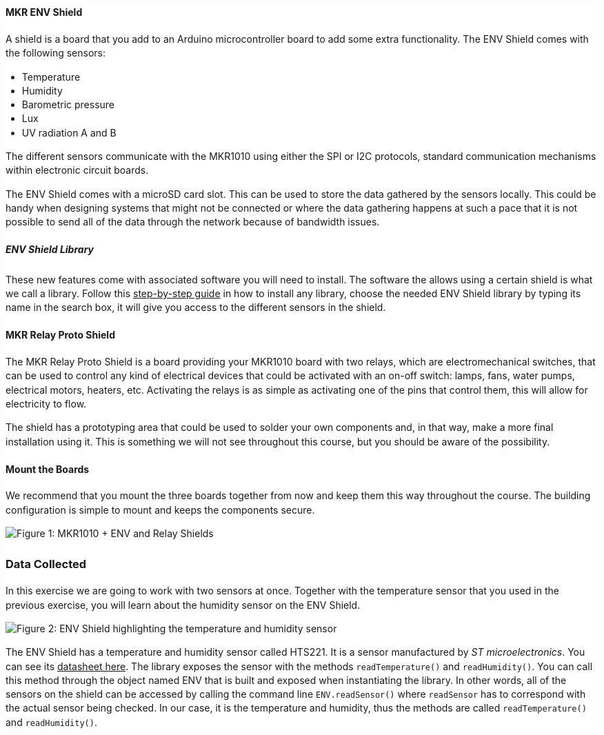 #### MKR ENV Shield

A shield is a board that you add to an Arduino microcontroller board to add some extra functionality. The ENV Shield comes with the following sensors:

* Temperature
* Humidity
* Barometric pressure
* Lux
* UV radiation A and B

The different sensors communicate with the MKR1010 using either the SPI or I2C protocols, standard communication mechanisms within electronic circuit boards.

The ENV Shield comes with a microSD card slot. This can be used to store the data gathered by the sensors locally. This could be handy when designing systems that might not be connected or where the data gathering happens at such a pace that it is not possible to send all of the data through the network because of bandwidth issues.

##### ENV Shield Library

These new features come with associated software you will need to install. The software the allows using a certain shield is what we call a library. Follow this [step-by-step guide](https://www.arduino.cc/en/guide/libraries) in how to install any library, choose the needed ENV Shield library by typing its name in the search box, it will give you access to the different sensors in the shield.

#### MKR Relay Proto Shield

The MKR Relay Proto Shield is a board providing your MKR1010 board with two relays, which are electromechanical switches, that can be used to control any kind of electrical devices that could be activated with an on-off switch: lamps, fans, water pumps, electrical motors, heaters, etc. Activating the relays is as simple as activating one of the pins that control them, this will allow for electricity to flow. 

The shield has a prototyping area that could be used to solder your own components and, in that way, make a more final installation using it. This is something we will not see throughout this course, but you should be aware of the possibility.

#### Mount the Boards

We recommend that you mount the three boards together from now and keep them this way throughout the course. The building configuration is simple to mount and keeps the components secure.

![Figure 1: MKR1010 \+ ENV and Relay Shields](assets/img0101.jpg)

### Data Collected

In this exercise we are going to work with two sensors at once. Together with the temperature sensor that you used in the previous exercise, you will learn about the humidity sensor on the ENV Shield.

![Figure 2: ENV Shield highlighting the temperature and humidity sensor](assets/image0202.jpg)

The ENV Shield has a temperature and humidity sensor called HTS221. It is a sensor manufactured by *ST microelectronics*. You can see its [datasheet here](https://content.arduino.cc/assets/Iot-Prime/LPS22HB.pdf). The library exposes the sensor with the methods `readTemperature()` and `readHumidity()`. You can call this method through the object named ENV that is built and exposed when instantiating the library. In other words, all of the sensors on the shield can be accessed by calling the command line `ENV.readSensor()` where `readSensor` has to correspond with the actual sensor being checked. In our case, it is the temperature and humidity, thus the methods are called `readTemperature()` and `readHumidity()`.
